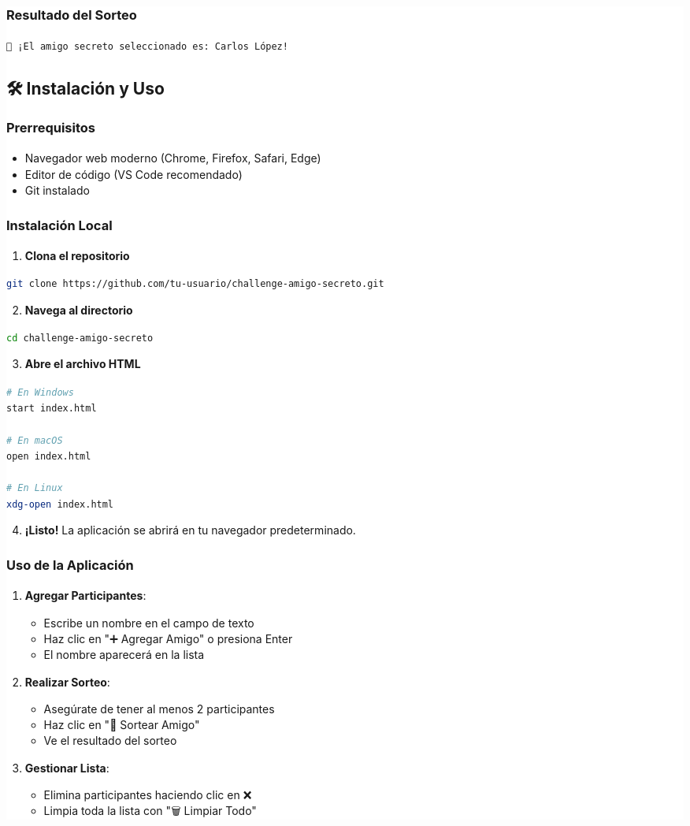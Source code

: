 ### Resultado del Sorteo
```
🎉 ¡El amigo secreto seleccionado es: Carlos López!
```

## 🛠️ Instalación y Uso

### Prerrequisitos
- Navegador web moderno (Chrome, Firefox, Safari, Edge)
- Editor de código (VS Code recomendado)
- Git instalado

### Instalación Local

1. **Clona el repositorio**
```bash
git clone https://github.com/tu-usuario/challenge-amigo-secreto.git
```

2. **Navega al directorio**
```bash
cd challenge-amigo-secreto
```

3. **Abre el archivo HTML**
```bash
# En Windows
start index.html

# En macOS
open index.html

# En Linux
xdg-open index.html
```

4. **¡Listo!** La aplicación se abrirá en tu navegador predeterminado.

### Uso de la Aplicación

1. **Agregar Participantes**: 
   - Escribe un nombre en el campo de texto
   - Haz clic en "➕ Agregar Amigo" o presiona Enter
   - El nombre aparecerá en la lista

2. **Realizar Sorteo**:
   - Asegúrate de tener al menos 2 participantes
   - Haz clic en "🎲 Sortear Amigo"
   - Ve el resultado del sorteo

3. **Gestionar Lista**:
   - Elimina participantes haciendo clic en ❌
   - Limpia toda la lista con "🗑️ Limpiar Todo"
